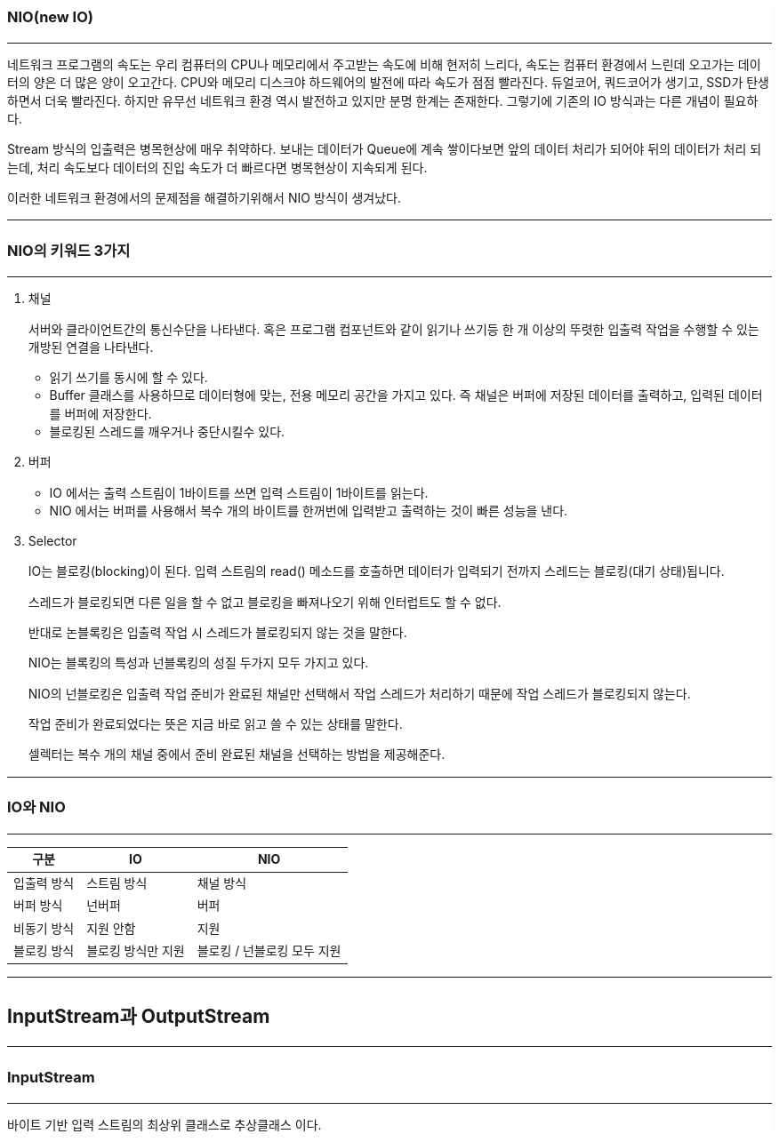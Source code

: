 ### NIO(new IO)
---
네트워크 프로그램의 속도는 우리 컴퓨터의 CPU나 메모리에서 주고받는 속도에 비해 현저히 느리다, 속도는 컴퓨터 환경에서 느린데 오고가는 데이터의 양은 더 많은 양이 오고간다. CPU와 메모리 디스크야 하드웨어의 발전에 따라 속도가 점점 빨라진다. 듀얼코어, 쿼드코어가 생기고, SSD가 탄생하면서 더욱 빨라진다. 하지만 유무선 네트워크 환경 역시 발전하고 있지만 분명 한계는 존재한다. 그렇기에 기존의 IO 방식과는 다른 개념이 필요하다.

Stream 방식의 입출력은 병목현상에 매우 취약하다. 보내는 데이터가 Queue에 계속 쌓이다보면 앞의 데이터 처리가 되어야 뒤의 데이터가 처리 되는데, 처리 속도보다 데이터의 진입 속도가 더 빠르다면 병목현상이 지속되게 된다.

이러한 네트워크 환경에서의 문제점을 해결하기위해서 NIO 방식이 생겨났다.

---
### NIO의 키워드 3가지
---
1. 채널
   
   서버와 클라이언트간의 통신수단을 나타낸다. 혹은 프로그램 컴포넌트와 같이 읽기나 쓰기등 한 개 이상의 뚜렷한 입출력 작업을 수행할 수 있는 개방된 연결을 나타낸다.
   - 읽기 쓰기를 동시에 할 수 있다.
   - Buffer 클래스를 사용하므로 데이터형에 맞는, 전용 메모리 공간을 가지고 있다. 즉 채널은 버퍼에 저장된 데이터를 출력하고, 입력된 데이터를 버퍼에 저장한다.
   - 블로킹된 스레드를 깨우거나 중단시킬수 있다.
2. 버퍼
   - IO 에서는 출력 스트림이 1바이트를 쓰면 입력 스트림이 1바이트를 읽는다.
    - NIO 에서는 버퍼를 사용해서 복수 개의 바이트를 한꺼번에 입력받고 출력하는 것이 빠른 성능을 낸다. 

3. Selector
  
    IO는 블로킹(blocking)이 된다. 입력 스트림의 read() 메소드를 호출하면 데이터가 입력되기 전까지 스레드는 블로킹(대기 상태)됩니다.
  
    스레드가 블로킹되면 다른 일을 할 수 없고 블로킹을 빠져나오기 위해 인터럽트도 할 수 없다.
    
    반대로  논블록킹은 입출력 작업 시 스레드가 블로킹되지 않는 것을 말한다.

    NIO는 블록킹의 특성과 넌블록킹의 성질 두가지 모두 가지고 있다.

    NIO의 넌블로킹은 입출력 작업 준비가 완료된 채널만 선택해서 작업 스레드가 처리하기 때문에 작업 스레드가 블로킹되지 않는다.

    작업 준비가 완료되었다는 뜻은 지금 바로 읽고 쓸 수 있는 상태를 말한다.

    셀렉터는 복수 개의 채널 중에서 준비 완료된 채널을 선택하는 방법을 제공해준다.
---
### IO와 NIO
---
|구분|IO|NIO|
|---|---|---|
|입출력 방식|스트림 방식|채널 방식|
버퍼 방식|넌버퍼|버퍼|
비동기 방식|지원 안함|지원|
블로킹 방식|블로킹 방식만 지원|블로킹 / 넌블로킹 모두 지원|



---
## InputStream과 OutputStream
---
### InputStream
---
바이트 기반 입력 스트림의 최상위 클래스로 추상클래스 이다.
